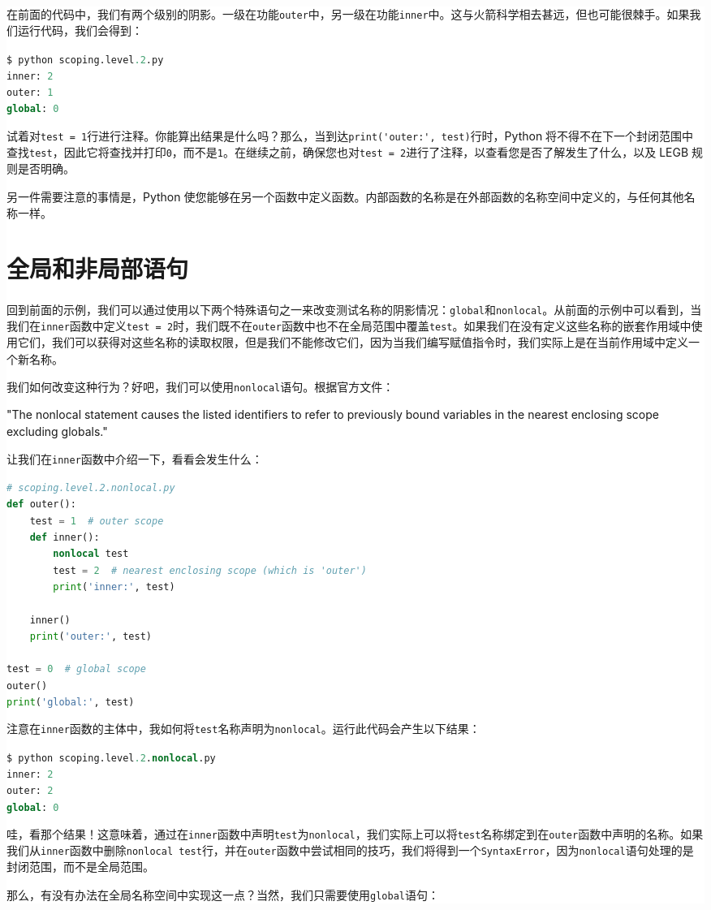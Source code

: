 在前面的代码中，我们有两个级别的阴影。一级在功能`outer`中，另一级在功能`inner`中。这与火箭科学相去甚远，但也可能很棘手。如果我们运行代码，我们会得到：

```py
$ python scoping.level.2.py
inner: 2
outer: 1
global: 0
```

试着对`test = 1`行进行注释。你能算出结果是什么吗？那么，当到达`print('outer:', test)`行时，Python 将不得不在下一个封闭范围中查找`test`，因此它将查找并打印`0`，而不是`1`。在继续之前，确保您也对`test = 2`进行了注释，以查看您是否了解发生了什么，以及 LEGB 规则是否明确。

另一件需要注意的事情是，Python 使您能够在另一个函数中定义函数。内部函数的名称是在外部函数的名称空间中定义的，与任何其他名称一样。

# 全局和非局部语句

回到前面的示例，我们可以通过使用以下两个特殊语句之一来改变测试名称的阴影情况：`global`和`nonlocal`。从前面的示例中可以看到，当我们在`inner`函数中定义`test = 2`时，我们既不在`outer`函数中也不在全局范围中覆盖`test`。如果我们在没有定义这些名称的嵌套作用域中使用它们，我们可以获得对这些名称的读取权限，但是我们不能修改它们，因为当我们编写赋值指令时，我们实际上是在当前作用域中定义一个新名称。

我们如何改变这种行为？好吧，我们可以使用`nonlocal`语句。根据官方文件：

"The nonlocal statement causes the listed identifiers to refer to previously bound variables in the nearest enclosing scope excluding globals."

让我们在`inner`函数中介绍一下，看看会发生什么：

```py
# scoping.level.2.nonlocal.py
def outer():
    test = 1  # outer scope
    def inner():
        nonlocal test
        test = 2  # nearest enclosing scope (which is 'outer')
        print('inner:', test)

    inner()
    print('outer:', test)

test = 0  # global scope
outer()
print('global:', test)
```

注意在`inner`函数的主体中，我如何将`test`名称声明为`nonlocal`。运行此代码会产生以下结果：

```py
$ python scoping.level.2.nonlocal.py
inner: 2
outer: 2
global: 0
```

哇，看那个结果！这意味着，通过在`inner`函数中声明`test`为`nonlocal`，我们实际上可以将`test`名称绑定到在`outer`函数中声明的名称。如果我们从`inner`函数中删除`nonlocal test`行，并在`outer`函数中尝试相同的技巧，我们将得到一个`SyntaxError`，因为`nonlocal`语句处理的是封闭范围，而不是全局范围。

那么，有没有办法在全局名称空间中实现这一点？当然，我们只需要使用`global`语句：
